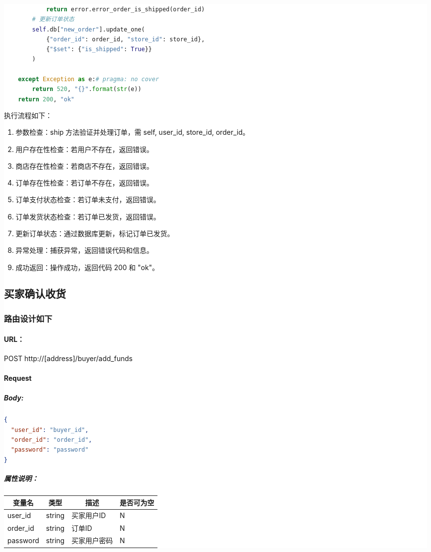 ```python
            return error.error_order_is_shipped(order_id)
        # 更新订单状态
        self.db["new_order"].update_one(
            {"order_id": order_id, "store_id": store_id},
            {"$set": {"is_shipped": True}}
        )
    
    except Exception as e:# pragma: no cover
        return 520, "{}".format(str(e))
    return 200, "ok"
```
执行流程如下：
1. 参数检查：ship 方法验证并处理订单，需 self, user_id, store_id, order_id。

2. 用户存在性检查：若用户不存在，返回错误。

3. 商店存在性检查：若商店不存在，返回错误。

4. 订单存在性检查：若订单不存在，返回错误。

5. 订单支付状态检查：若订单未支付，返回错误。

6. 订单发货状态检查：若订单已发货，返回错误。

7. 更新订单状态：通过数据库更新，标记订单已发货。

8. 异常处理：捕获异常，返回错误代码和信息。

9. 成功返回：操作成功，返回代码 200 和 "ok"。

## 买家确认收货
### 路由设计如下
#### URL：
POST http://[address]/buyer/add_funds

#### Request

##### Body:
```json
{
  "user_id": "buyer_id",
  "order_id": "order_id",
  "password": "password"
}
```

##### 属性说明：

变量名 | 类型 | 描述 | 是否可为空
---|---|---|---
user_id | string | 买家用户ID | N
order_id | string | 订单ID | N
password | string | 买家用户密码 | N 
